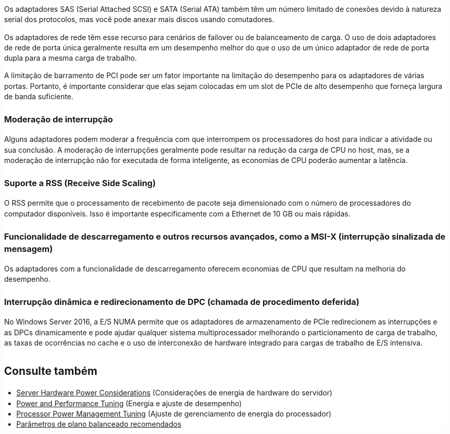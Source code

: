 Os adaptadores SAS (Serial Attached SCSI) e SATA (Serial ATA) também têm um número limitado de conexões devido à natureza serial dos protocolos, mas você pode anexar mais discos usando comutadores.

Os adaptadores de rede têm esse recurso para cenários de failover ou de balanceamento de carga. O uso de dois adaptadores de rede de porta única geralmente resulta em um desempenho melhor do que o uso de um único adaptador de rede de porta dupla para a mesma carga de trabalho.

A limitação de barramento de PCI pode ser um fator importante na limitação do desempenho para os adaptadores de várias portas. Portanto, é importante considerar que elas sejam colocadas em um slot de PCIe de alto desempenho que forneça largura de banda suficiente.

### <a name="interrupt-moderation"></a>Moderação de interrupção
Alguns adaptadores podem moderar a frequência com que interrompem os processadores do host para indicar a atividade ou sua conclusão. A moderação de interrupções geralmente pode resultar na redução da carga de CPU no host, mas, se a moderação de interrupção não for executada de forma inteligente, as economias de CPU poderão aumentar a latência.

### <a name="receive-side-scaling-rss-support"></a>Suporte a RSS (Receive Side Scaling)
O RSS permite que o processamento de recebimento de pacote seja dimensionado com o número de processadores do computador disponíveis. Isso é importante especificamente com a Ethernet de 10 GB ou mais rápidas.

### <a name="offload-capability-and-other-advanced-features-such-as-message-signaled-interrupt-msi-x"></a>Funcionalidade de descarregamento e outros recursos avançados, como a MSI-X (interrupção sinalizada de mensagem)
Os adaptadores com a funcionalidade de descarregamento oferecem economias de CPU que resultam na melhoria do desempenho.

### <a name="dynamic-interrupt-and-deferred-procedure-call-dpc-redirection"></a>Interrupção dinâmica e redirecionamento de DPC (chamada de procedimento deferida)
No Windows Server 2016, a E/S NUMA permite que os adaptadores de armazenamento de PCIe redirecionem as interrupções e as DPCs dinamicamente e pode ajudar qualquer sistema multiprocessador melhorando o particionamento de carga de trabalho, as taxas de ocorrências no cache e o uso de interconexão de hardware integrado para cargas de trabalho de E/S intensiva.

## <a name="see-also"></a>Consulte também
- [Server Hardware Power Considerations](power.md) (Considerações de energia de hardware do servidor)
- [Power and Performance Tuning](power/power-performance-tuning.md) (Energia e ajuste de desempenho)
- [Processor Power Management Tuning](power/processor-power-management-tuning.md) (Ajuste de gerenciamento de energia do processador)
- [Parâmetros de plano balanceado recomendados](power/recommended-balanced-plan-parameters.md)
